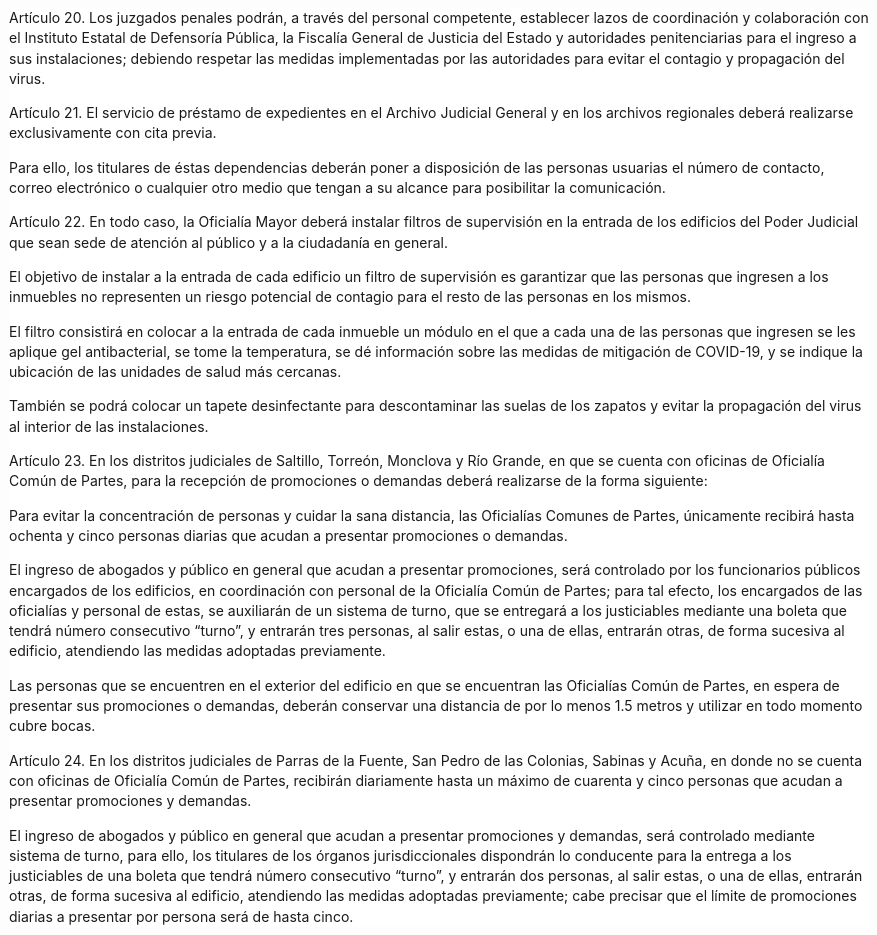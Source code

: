 Artículo 20. Los juzgados penales podrán, a través del personal competente, establecer lazos de coordinación y colaboración con el Instituto Estatal de Defensoría Pública, la Fiscalía General de Justicia del Estado y autoridades penitenciarias para el ingreso a sus instalaciones; debiendo respetar las medidas implementadas por las autoridades para evitar el contagio y propagación del virus.

Artículo 21. El servicio de préstamo de expedientes en el Archivo Judicial General y en los archivos regionales deberá realizarse exclusivamente con cita previa.

Para ello, los titulares de éstas dependencias deberán poner a disposición de las personas usuarias el número de contacto, correo electrónico o cualquier otro medio que tengan a su alcance para posibilitar la comunicación.

Artículo 22. En todo caso, la Oficialía Mayor deberá instalar filtros de supervisión en la entrada de los edificios del Poder Judicial que sean sede de atención al público y a la ciudadanía en general.

El objetivo de instalar a la entrada de cada edificio un filtro de supervisión es garantizar que las personas que ingresen a los inmuebles no representen un riesgo potencial de contagio para el resto de las personas en los mismos.

El filtro consistirá en colocar a la entrada de cada inmueble un módulo en el que a cada una de las personas que ingresen se les aplique gel antibacterial, se tome la temperatura, se dé información sobre las medidas de mitigación de COVID-19, y se indique la ubicación de las unidades de salud más cercanas.

También se podrá colocar un tapete desinfectante para descontaminar las suelas de los zapatos y evitar la propagación del virus al interior de las instalaciones.

Artículo 23. En los distritos judiciales de Saltillo, Torreón, Monclova y Río Grande, en que se cuenta con oficinas de Oficialía Común de Partes, para la recepción de promociones o demandas deberá realizarse de la forma siguiente:

Para evitar la concentración de personas y cuidar la sana distancia, las Oficialías Comunes de Partes, únicamente recibirá hasta ochenta y cinco personas diarias que acudan a presentar promociones o demandas.

El ingreso de abogados y público en general que acudan a presentar promociones, será controlado por los funcionarios públicos encargados de los edificios, en coordinación con personal de la Oficialía Común de Partes; para tal efecto, los encargados de las oficialías y personal de estas, se auxiliarán de un sistema de turno, que se entregará a los justiciables mediante una boleta que tendrá número consecutivo “turno”, y entrarán tres personas, al salir estas, o una de ellas, entrarán otras, de forma sucesiva al edificio, atendiendo las medidas adoptadas previamente.

Las personas que se encuentren en el exterior del edificio en que se encuentran las Oficialías Común de Partes, en espera de presentar sus promociones o demandas, deberán conservar una distancia de por lo menos 1.5 metros y utilizar en todo momento cubre bocas.

Artículo 24. En los distritos judiciales de Parras de la Fuente, San Pedro de las Colonias, Sabinas y Acuña, en donde no se cuenta con oficinas de Oficialía Común de Partes, recibirán diariamente hasta un máximo de cuarenta y cinco personas que acudan a presentar promociones y demandas.

El ingreso de abogados y público en general que acudan a presentar promociones y demandas, será controlado mediante sistema de turno, para ello, los titulares de los órganos jurisdiccionales dispondrán lo conducente para la entrega a los justiciables de una boleta que tendrá número consecutivo “turno”, y entrarán dos personas, al salir estas, o una de ellas, entrarán otras, de forma sucesiva al edificio, atendiendo las medidas adoptadas previamente; cabe precisar que el límite de promociones diarias a presentar por persona será de hasta cinco.

